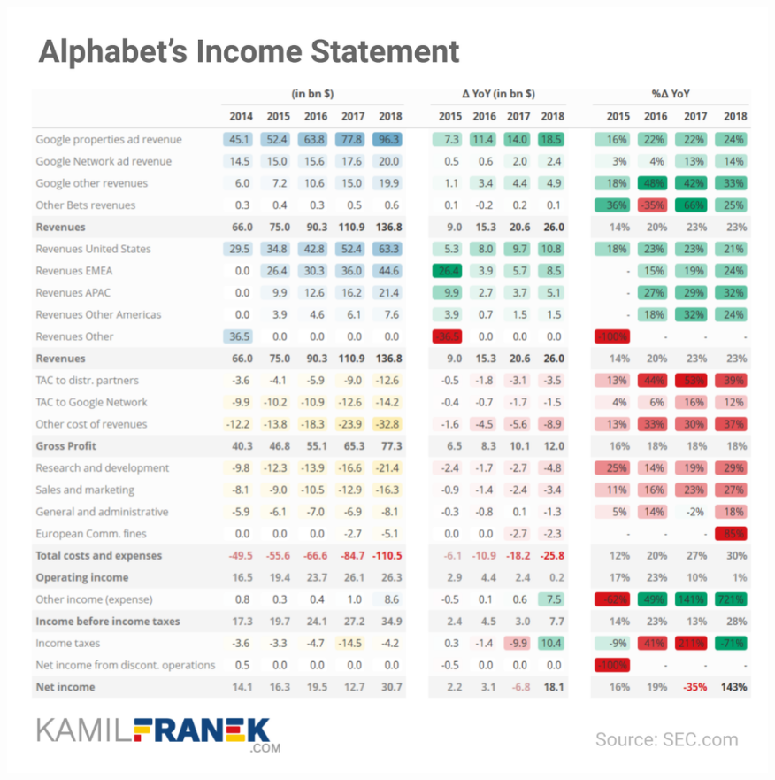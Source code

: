 ![Example of a detailed income statement table for change analysis](/assets/images/best_charts_for_income_statement_detailed_table_with_change_analysis.png)
